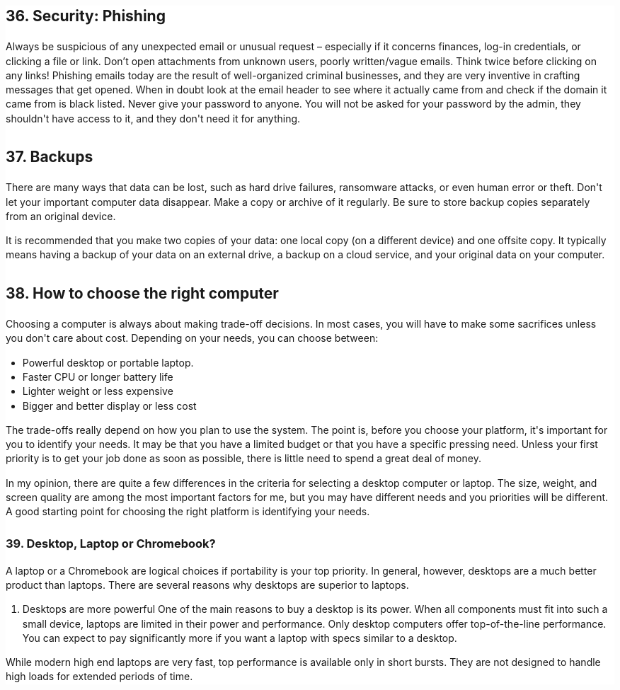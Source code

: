 ## 36. Security: Phishing 
Always be suspicious of any unexpected email or unusual request – especially if it concerns finances, log-in credentials, or clicking a file or link. Don’t open attachments from unknown users, poorly written/vague emails. Think twice before clicking on any links!  Phishing emails today are the result of well-organized criminal businesses, and they are very inventive in crafting messages that get opened. When in doubt look at the email header to see where it actually came from and check if the domain it came from is black listed.
Never give your password to anyone. You will not be asked for your password by the admin, they shouldn't have access to it, and they don't need it for anything.

## 37. Backups
There are many ways that data can be lost, such as hard drive failures, ransomware attacks, or even human error or theft. Don't let your important computer data disappear. Make a copy or archive of it regularly. Be sure to store backup copies separately from an original device.

It is recommended that you make two copies of your data: one local copy (on a different device) and one offsite copy. It typically means having a backup of your data on an external drive, a backup on a cloud service, and your original data on your computer.

## 38. How to choose the right computer
Choosing a computer is always about making trade-off decisions. In most cases, you will have to make some sacrifices unless you don't care about cost. Depending on your needs, you can choose between:

- Powerful desktop or portable laptop.
- Faster CPU or longer battery life
- Lighter weight or less expensive
- Bigger and better display or less cost

The trade-offs really depend on how you plan to use the system.  The point is, before you choose your platform, it's important for you to identify your needs.  It may be that you have a limited budget or that you have a specific pressing need. Unless your first priority is to get your job done as soon as possible, there is little need to spend a great deal of money.

In my opinion, there are quite a few differences in the criteria for selecting a desktop computer or laptop. The size, weight, and screen quality are among the most important factors for me, but you may have different needs and you priorities will be different. A good starting point for choosing the right platform is identifying your needs. 


### 39. Desktop,  Laptop or Chromebook?
A laptop or a Chromebook are logical choices if portability is your top priority. In general, however, desktops are a much better product than laptops. There are several reasons why desktops are superior to laptops.

1. Desktops are more powerful
One of the main reasons to buy a desktop is its power. When all components must fit into such a small device, laptops are limited in their power and performance. Only desktop computers offer top-of-the-line performance. You can expect to pay significantly more if you want a laptop with specs similar to a desktop.

While modern high end laptops are very fast, top performance is available only in short bursts. They are not designed to handle high loads for extended periods of time.
